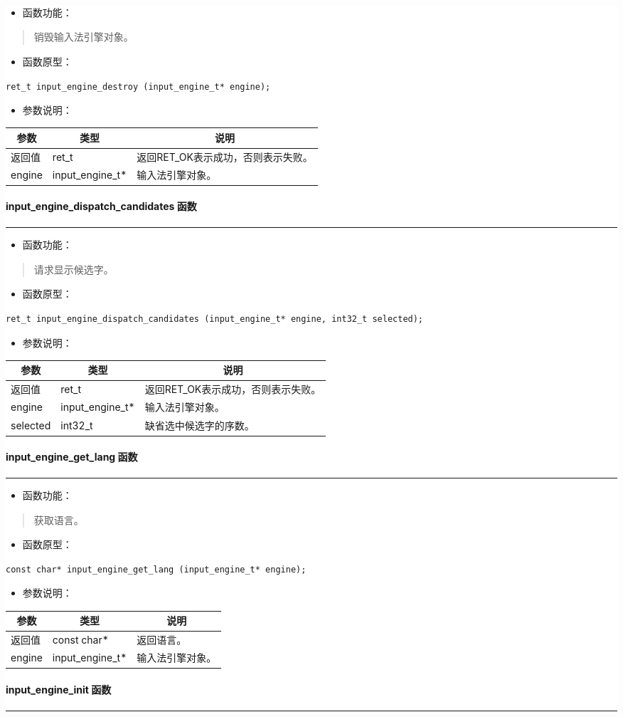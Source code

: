 * 函数功能：

> <p id="input_engine_t_input_engine_destroy">销毁输入法引擎对象。

* 函数原型：

```
ret_t input_engine_destroy (input_engine_t* engine);
```

* 参数说明：

| 参数 | 类型 | 说明 |
| -------- | ----- | --------- |
| 返回值 | ret\_t | 返回RET\_OK表示成功，否则表示失败。 |
| engine | input\_engine\_t* | 输入法引擎对象。 |
#### input\_engine\_dispatch\_candidates 函数
-----------------------

* 函数功能：

> <p id="input_engine_t_input_engine_dispatch_candidates">请求显示候选字。

* 函数原型：

```
ret_t input_engine_dispatch_candidates (input_engine_t* engine, int32_t selected);
```

* 参数说明：

| 参数 | 类型 | 说明 |
| -------- | ----- | --------- |
| 返回值 | ret\_t | 返回RET\_OK表示成功，否则表示失败。 |
| engine | input\_engine\_t* | 输入法引擎对象。 |
| selected | int32\_t | 缺省选中候选字的序数。 |
#### input\_engine\_get\_lang 函数
-----------------------

* 函数功能：

> <p id="input_engine_t_input_engine_get_lang">获取语言。

* 函数原型：

```
const char* input_engine_get_lang (input_engine_t* engine);
```

* 参数说明：

| 参数 | 类型 | 说明 |
| -------- | ----- | --------- |
| 返回值 | const char* | 返回语言。 |
| engine | input\_engine\_t* | 输入法引擎对象。 |
#### input\_engine\_init 函数
-----------------------
